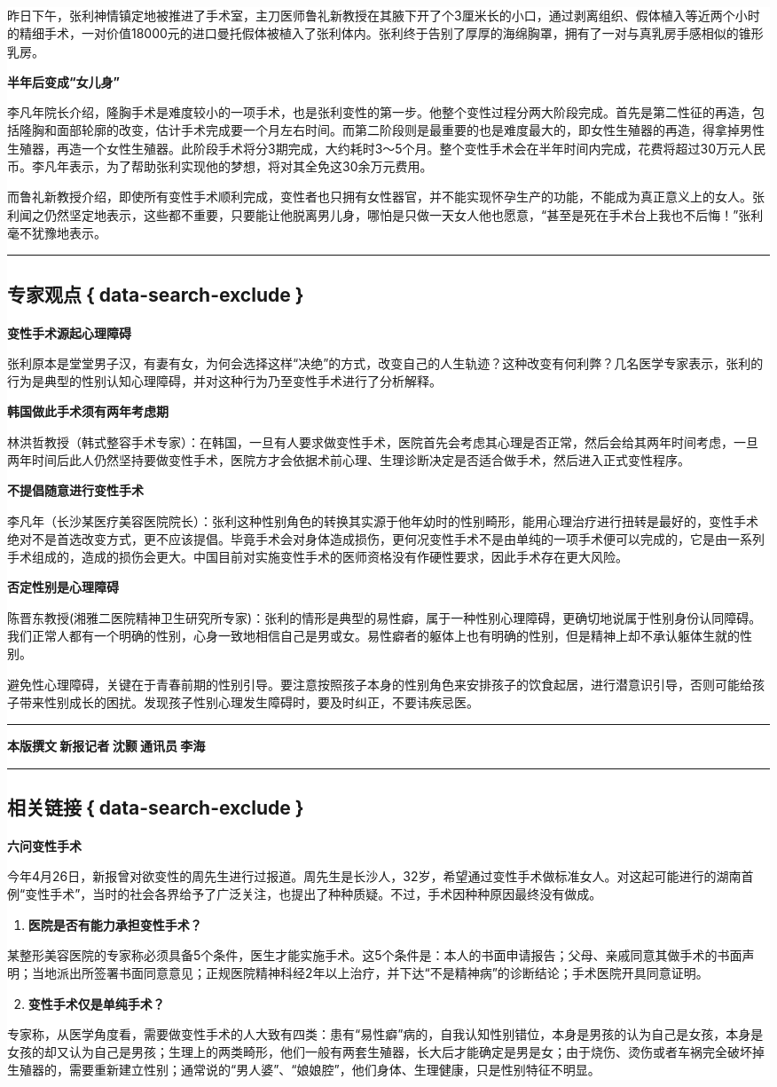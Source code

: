 昨日下午，张利神情镇定地被推进了手术室，主刀医师鲁礼新教授在其腋下开了个3厘米长的小口，通过剥离组织、假体植入等近两个小时的精细手术，一对价值18000元的进口曼托假体被植入了张利体内。张利终于告别了厚厚的海绵胸罩，拥有了一对与真乳房手感相似的锥形乳房。

**半年后变成“女儿身”**

李凡年院长介绍，隆胸手术是难度较小的一项手术，也是张利变性的第一步。他整个变性过程分两大阶段完成。首先是第二性征的再造，包括隆胸和面部轮廓的改变，估计手术完成要一个月左右时间。而第二阶段则是最重要的也是难度最大的，即女性生殖器的再造，得拿掉男性生殖器，再造一个女性生殖器。此阶段手术将分3期完成，大约耗时3～5个月。整个变性手术会在半年时间内完成，花费将超过30万元人民币。李凡年表示，为了帮助张利实现他的梦想，将对其全免这30余万元费用。

而鲁礼新教授介绍，即使所有变性手术顺利完成，变性者也只拥有女性器官，并不能实现怀孕生产的功能，不能成为真正意义上的女人。张利闻之仍然坚定地表示，这些都不重要，只要能让他脱离男儿身，哪怕是只做一天女人他也愿意，“甚至是死在手术台上我也不后悔！”张利毫不犹豫地表示。

---

## 专家观点 { data-search-exclude }

**变性手术源起心理障碍**

张利原本是堂堂男子汉，有妻有女，为何会选择这样“决绝”的方式，改变自己的人生轨迹？这种改变有何利弊？几名医学专家表示，张利的行为是典型的性别认知心理障碍，并对这种行为乃至变性手术进行了分析解释。

**韩国做此手术须有两年考虑期**

林洪哲教授（韩式整容手术专家）：在韩国，一旦有人要求做变性手术，医院首先会考虑其心理是否正常，然后会给其两年时间考虑，一旦两年时间后此人仍然坚持要做变性手术，医院方才会依据术前心理、生理诊断决定是否适合做手术，然后进入正式变性程序。

**不提倡随意进行变性手术**

李凡年（长沙某医疗美容医院院长）：张利这种性别角色的转换其实源于他年幼时的性别畸形，能用心理治疗进行扭转是最好的，变性手术绝对不是首选改变方式，更不应该提倡。毕竟手术会对身体造成损伤，更何况变性手术不是由单纯的一项手术便可以完成的，它是由一系列手术组成的，造成的损伤会更大。中国目前对实施变性手术的医师资格没有作硬性要求，因此手术存在更大风险。

**否定性别是心理障碍**

陈晋东教授(湘雅二医院精神卫生研究所专家)：张利的情形是典型的易性癖，属于一种性别心理障碍，更确切地说属于性别身份认同障碍。我们正常人都有一个明确的性别，心身一致地相信自己是男或女。易性癖者的躯体上也有明确的性别，但是精神上却不承认躯体生就的性别。

避免性心理障碍，关键在于青春前期的性别引导。要注意按照孩子本身的性别角色来安排孩子的饮食起居，进行潜意识引导，否则可能给孩子带来性别成长的困扰。发现孩子性别心理发生障碍时，要及时纠正，不要讳疾忌医。

---

**本版撰文 新报记者 沈颢 通讯员 李海**

---

## 相关链接 { data-search-exclude }

**六问变性手术**

今年4月26日，新报曾对欲变性的周先生进行过报道。周先生是长沙人，32岁，希望通过变性手术做标准女人。对这起可能进行的湖南首例“变性手术”，当时的社会各界给予了广泛关注，也提出了种种质疑。不过，手术因种种原因最终没有做成。

1. **医院是否有能力承担变性手术？**

某整形美容医院的专家称必须具备5个条件，医生才能实施手术。这5个条件是：本人的书面申请报告；父母、亲戚同意其做手术的书面声明；当地派出所签署书面同意意见；正规医院精神科经2年以上治疗，并下达“不是精神病”的诊断结论；手术医院开具同意证明。

2. **变性手术仅是单纯手术？**

专家称，从医学角度看，需要做变性手术的人大致有四类：患有“易性癖”病的，自我认知性别错位，本身是男孩的认为自己是女孩，本身是女孩的却又认为自己是男孩；生理上的两类畸形，他们一般有两套生殖器，长大后才能确定是男是女；由于烧伤、烫伤或者车祸完全破坏掉生殖器的，需要重新建立性别；通常说的“男人婆”、“娘娘腔”，他们身体、生理健康，只是性别特征不明显。

